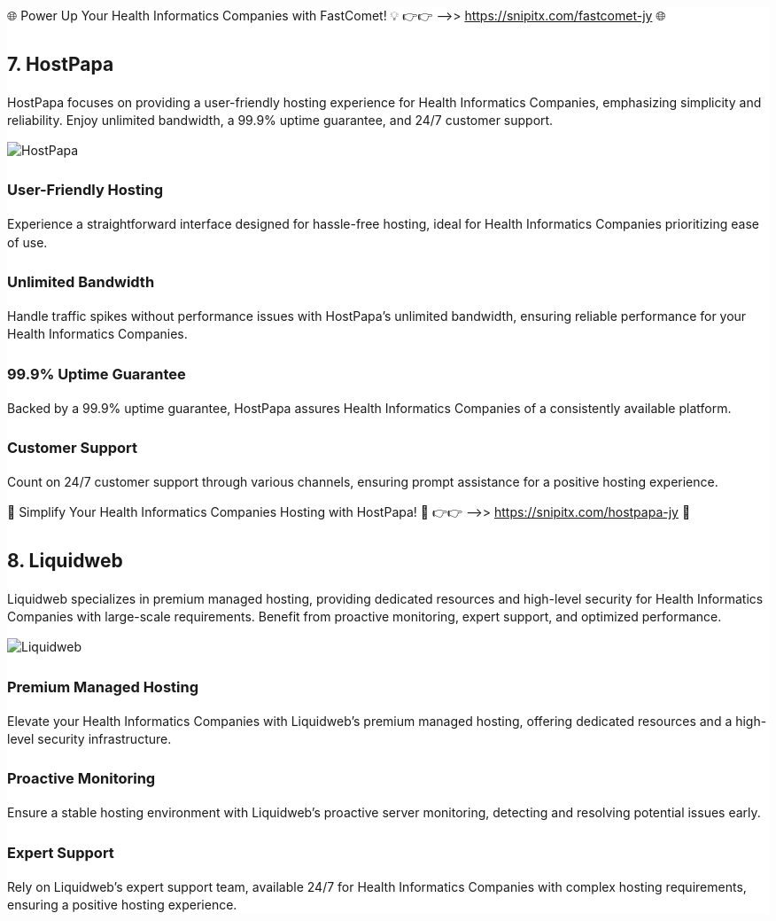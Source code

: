 🌐 Power Up Your Health Informatics Companies with FastComet! 💡
👉👉 -->> https://snipitx.com/fastcomet-jy 🌐

## 7. HostPapa

HostPapa focuses on providing a user-friendly hosting experience for Health Informatics Companies, emphasizing simplicity and reliability. Enjoy unlimited bandwidth, a 99.9% uptime guarantee, and 24/7 customer support.

![HostPapa](https://i.imgur.com/ouDTkvl.jpeg "HostPapa Hosting")

### User-Friendly Hosting
Experience a straightforward interface designed for hassle-free hosting, ideal for Health Informatics Companies prioritizing ease of use.

### Unlimited Bandwidth
Handle traffic spikes without performance issues with HostPapa’s unlimited bandwidth, ensuring reliable performance for your Health Informatics Companies.

### 99.9% Uptime Guarantee
Backed by a 99.9% uptime guarantee, HostPapa assures Health Informatics Companies of a consistently available platform.

### Customer Support
Count on 24/7 customer support through various channels, ensuring prompt assistance for a positive hosting experience.

🌈 Simplify Your Health Informatics Companies Hosting with HostPapa! 🚀
👉👉 -->> https://snipitx.com/hostpapa-jy 🚀

## 8. Liquidweb

Liquidweb specializes in premium managed hosting, providing dedicated resources and high-level security for Health Informatics Companies with large-scale requirements. Benefit from proactive monitoring, expert support, and optimized performance.

![Liquidweb](https://i.imgur.com/4IvT9SC.jpeg "Liquidweb Hosting")

### Premium Managed Hosting
Elevate your Health Informatics Companies with Liquidweb’s premium managed hosting, offering dedicated resources and a high-level security infrastructure.

### Proactive Monitoring
Ensure a stable hosting environment with Liquidweb’s proactive server monitoring, detecting and resolving potential issues early.

### Expert Support
Rely on Liquidweb’s expert support team, available 24/7 for Health Informatics Companies with complex hosting requirements, ensuring a positive hosting experience.
